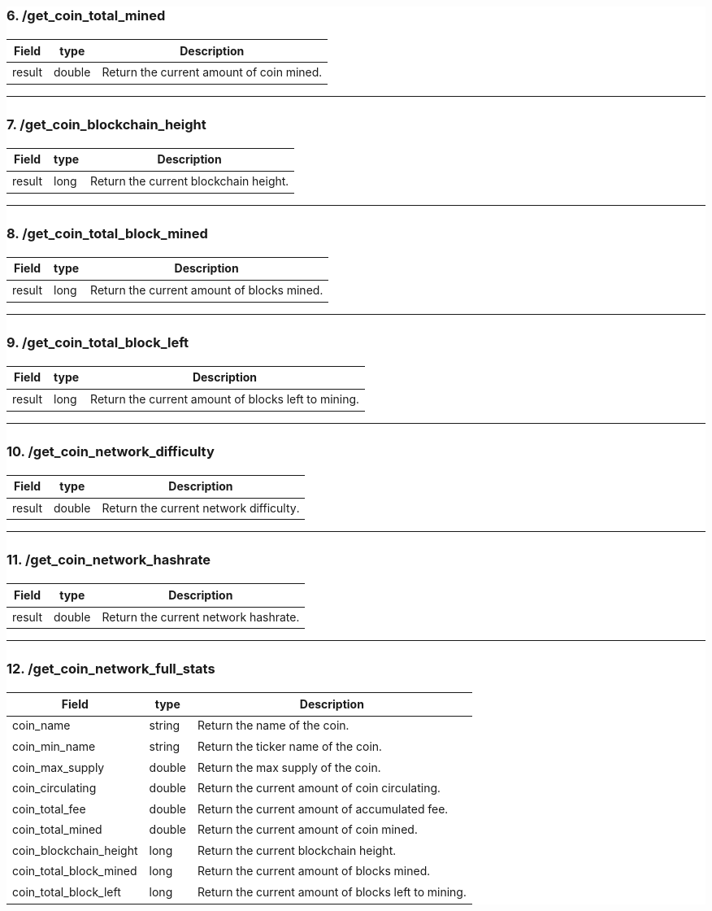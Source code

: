 <h3>6. /get_coin_total_mined</h3>

| Field | type | Description |
| ----- | ---- | ----------- |
| result | double | Return the current amount of coin mined. |

-------------------------------------------------------------------------------------------------------------------

<h3>7. /get_coin_blockchain_height</h3>

| Field | type | Description |
| ----- | ---- | ----------- |
| result | long | Return the current blockchain height. |

-------------------------------------------------------------------------------------------------------------------

<h3>8. /get_coin_total_block_mined</h3>

| Field | type | Description |
| ----- | ---- | ----------- |
| result | long | Return the current amount of blocks mined. |

-------------------------------------------------------------------------------------------------------------------

<h3>9. /get_coin_total_block_left</h3>

| Field | type | Description |
| ----- | ---- | ----------- |
| result | long | Return the current amount of blocks left to mining. |

-------------------------------------------------------------------------------------------------------------------

<h3>10. /get_coin_network_difficulty</h3>

| Field | type | Description |
| ----- | ---- | ----------- |
| result | double | Return the current network difficulty. |

-------------------------------------------------------------------------------------------------------------------

<h3>11. /get_coin_network_hashrate</h3>

| Field | type | Description |
| ----- | ---- | ----------- |
| result | double | Return the current network hashrate. |

-------------------------------------------------------------------------------------------------------------------

<h3>12. /get_coin_network_full_stats</h3>

| Field | type | Description |
| ----- | ---- | ----------- |
| coin_name | string | Return the name of the coin. |
| coin_min_name | string | Return the ticker name of the coin. |
| coin_max_supply | double | Return the max supply of the coin. |
| coin_circulating | double | Return the current amount of coin circulating. |
| coin_total_fee | double | Return the current amount of accumulated fee. |
| coin_total_mined | double | Return the current amount of coin mined. |
| coin_blockchain_height | long | Return the current blockchain height. |
| coin_total_block_mined | long | Return the current amount of blocks mined. |
| coin_total_block_left | long | Return the current amount of blocks left to mining. |